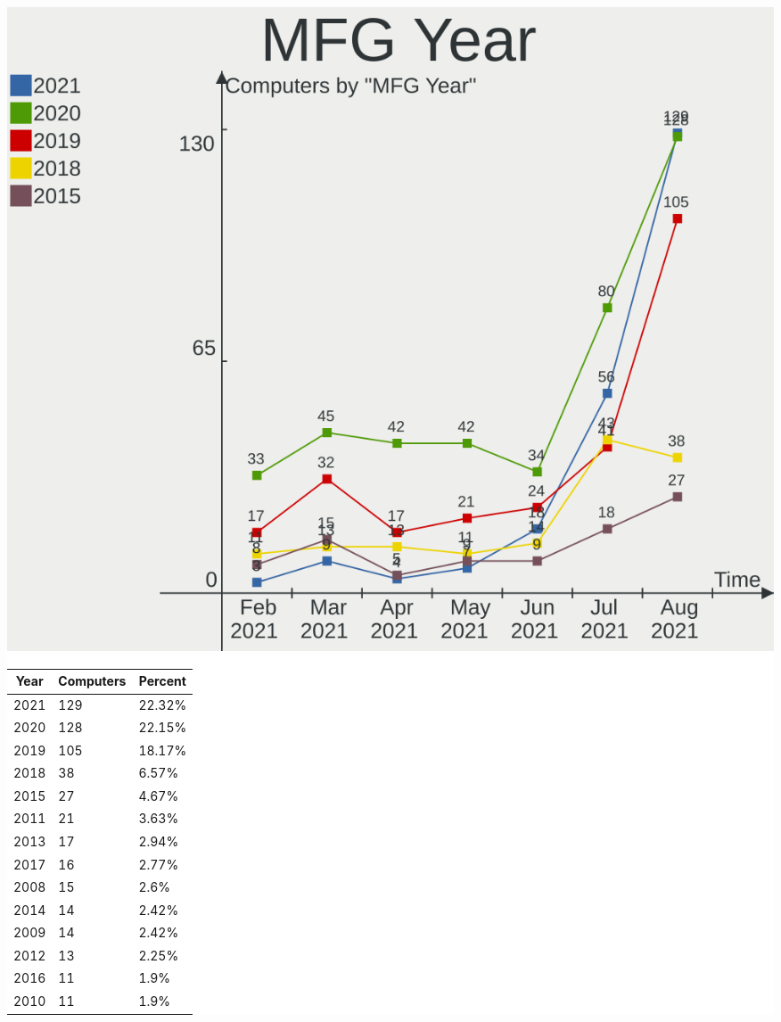 ![MFG Year](./All/images/line_chart/node_year.svg)

| Year    | Computers | Percent |
|---------|-----------|---------|
| 2021    | 129       | 22.32%  |
| 2020    | 128       | 22.15%  |
| 2019    | 105       | 18.17%  |
| 2018    | 38        | 6.57%   |
| 2015    | 27        | 4.67%   |
| 2011    | 21        | 3.63%   |
| 2013    | 17        | 2.94%   |
| 2017    | 16        | 2.77%   |
| 2008    | 15        | 2.6%    |
| 2014    | 14        | 2.42%   |
| 2009    | 14        | 2.42%   |
| 2012    | 13        | 2.25%   |
| 2016    | 11        | 1.9%    |
| 2010    | 11        | 1.9%    |